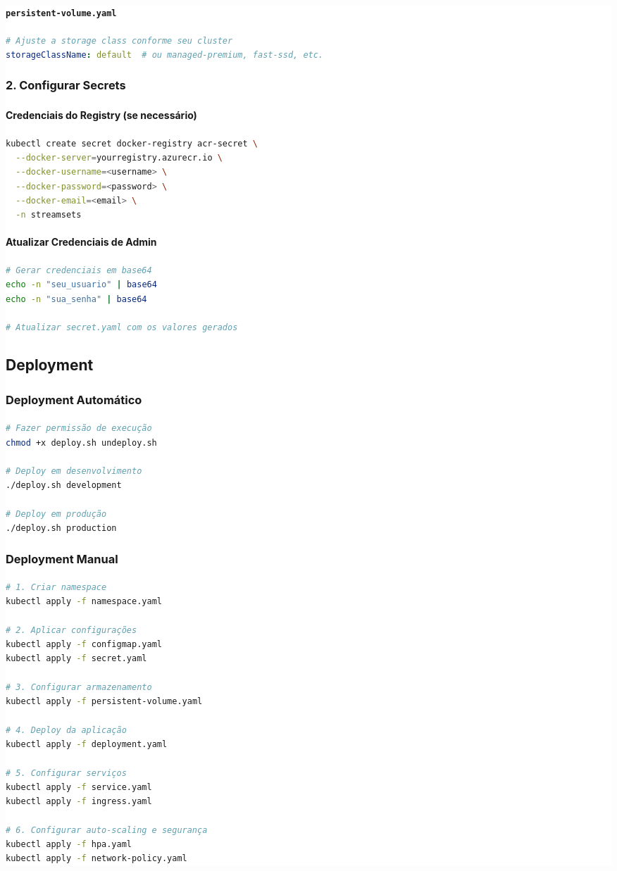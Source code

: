 #### `persistent-volume.yaml`
```yaml
# Ajuste a storage class conforme seu cluster
storageClassName: default  # ou managed-premium, fast-ssd, etc.
```

### 2. Configurar Secrets

#### Credenciais do Registry (se necessário)
```bash
kubectl create secret docker-registry acr-secret \
  --docker-server=yourregistry.azurecr.io \
  --docker-username=<username> \
  --docker-password=<password> \
  --docker-email=<email> \
  -n streamsets
```

#### Atualizar Credenciais de Admin
```bash
# Gerar credenciais em base64
echo -n "seu_usuario" | base64
echo -n "sua_senha" | base64

# Atualizar secret.yaml com os valores gerados
```

## Deployment

### Deployment Automático

```bash
# Fazer permissão de execução
chmod +x deploy.sh undeploy.sh

# Deploy em desenvolvimento
./deploy.sh development

# Deploy em produção
./deploy.sh production
```

### Deployment Manual

```bash
# 1. Criar namespace
kubectl apply -f namespace.yaml

# 2. Aplicar configurações
kubectl apply -f configmap.yaml
kubectl apply -f secret.yaml

# 3. Configurar armazenamento
kubectl apply -f persistent-volume.yaml

# 4. Deploy da aplicação
kubectl apply -f deployment.yaml

# 5. Configurar serviços
kubectl apply -f service.yaml
kubectl apply -f ingress.yaml

# 6. Configurar auto-scaling e segurança
kubectl apply -f hpa.yaml
kubectl apply -f network-policy.yaml
```
